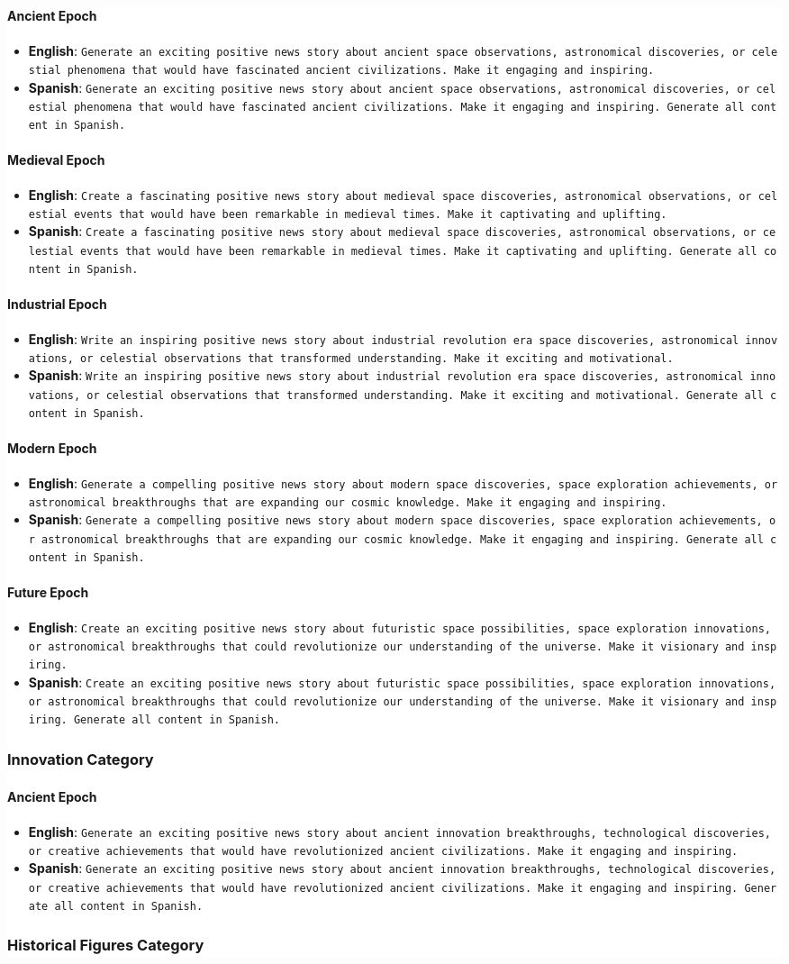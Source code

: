 #### Ancient Epoch
- **English**: `Generate an exciting positive news story about ancient space observations, astronomical discoveries, or celestial phenomena that would have fascinated ancient civilizations. Make it engaging and inspiring.`
- **Spanish**: `Generate an exciting positive news story about ancient space observations, astronomical discoveries, or celestial phenomena that would have fascinated ancient civilizations. Make it engaging and inspiring. Generate all content in Spanish.`

#### Medieval Epoch
- **English**: `Create a fascinating positive news story about medieval space discoveries, astronomical observations, or celestial events that would have been remarkable in medieval times. Make it captivating and uplifting.`
- **Spanish**: `Create a fascinating positive news story about medieval space discoveries, astronomical observations, or celestial events that would have been remarkable in medieval times. Make it captivating and uplifting. Generate all content in Spanish.`

#### Industrial Epoch
- **English**: `Write an inspiring positive news story about industrial revolution era space discoveries, astronomical innovations, or celestial observations that transformed understanding. Make it exciting and motivational.`
- **Spanish**: `Write an inspiring positive news story about industrial revolution era space discoveries, astronomical innovations, or celestial observations that transformed understanding. Make it exciting and motivational. Generate all content in Spanish.`

#### Modern Epoch
- **English**: `Generate a compelling positive news story about modern space discoveries, space exploration achievements, or astronomical breakthroughs that are expanding our cosmic knowledge. Make it engaging and inspiring.`
- **Spanish**: `Generate a compelling positive news story about modern space discoveries, space exploration achievements, or astronomical breakthroughs that are expanding our cosmic knowledge. Make it engaging and inspiring. Generate all content in Spanish.`

#### Future Epoch
- **English**: `Create an exciting positive news story about futuristic space possibilities, space exploration innovations, or astronomical breakthroughs that could revolutionize our understanding of the universe. Make it visionary and inspiring.`
- **Spanish**: `Create an exciting positive news story about futuristic space possibilities, space exploration innovations, or astronomical breakthroughs that could revolutionize our understanding of the universe. Make it visionary and inspiring. Generate all content in Spanish.`

### Innovation Category

#### Ancient Epoch
- **English**: `Generate an exciting positive news story about ancient innovation breakthroughs, technological discoveries, or creative achievements that would have revolutionized ancient civilizations. Make it engaging and inspiring.`
- **Spanish**: `Generate an exciting positive news story about ancient innovation breakthroughs, technological discoveries, or creative achievements that would have revolutionized ancient civilizations. Make it engaging and inspiring. Generate all content in Spanish.`

### Historical Figures Category
